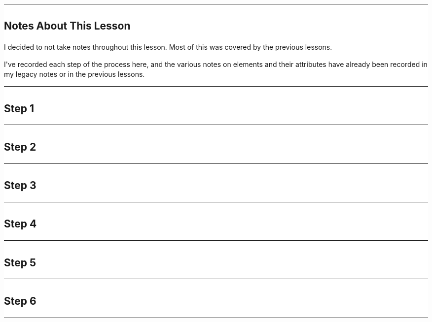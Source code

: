 

---

## Notes About This Lesson

I decided to not take notes throughout this lesson. Most of this was covered by the previous lessons.

I've recorded each step of the process here, and the various notes on elements and their attributes have already been recorded in my legacy notes or in the previous lessons.

---

## Step 1

```html
```

---

## Step 2

```html
```

---

## Step 3

```html
```

---

## Step 4

```html
```

---

## Step 5

```html
```

---

## Step 6

```html
```

---
